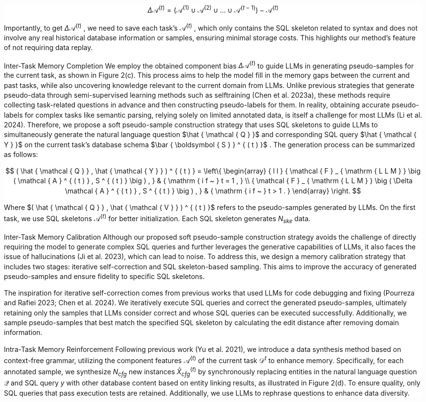 $$
\Delta \mathcal { A } ^ { ( t ) } = ( \mathcal { A } ^ { ( 1 ) } \cup \mathcal { A } ^ { ( 2 ) } \cup . . . \cup \mathcal { A } ^ { ( t - 1 ) } ) - \mathcal { A } ^ { ( t ) }
$$

Importantly, to get $\Delta \mathcal { A } ^ { ( t ) }$ , we need to save each task’s $\mathbf { \mathcal { A } } ^ { ( t ) }$ , which only contains the SQL skeleton related to syntax and does not involve any real historical database information or samples, ensuring minimal storage costs. This highlights our method’s feature of not requiring data replay.

Inter-Task Memory Completion We employ the obtained component bias $\Delta \mathcal { A } ^ { ( t ) }$ to guide LLMs in generating pseudo-samples for the current task, as shown in Figure 2(c). This process aims to help the model fill in the memory gaps between the current and past tasks, while also uncovering knowledge relevant to the current domain from LLMs. Unlike previous strategies that generate pseudo-data through semi-supervised learning methods such as selftraining (Chen et al. 2023a), these methods require collecting task-related questions in advance and then constructing pseudo-labels for them. In reality, obtaining accurate pseudo-labels for complex tasks like semantic parsing, relying solely on limited annotated data, is itself a challenge for most LLMs (Li et al. 2024). Therefore, we propose a soft pseudo-sample construction strategy that uses SQL skeletons to guide LLMs to simultaneously generate the natural language question $\hat { \mathcal { Q } }$ and corresponding SQL query $\hat { \mathcal { Y } }$ on the current task’s database schema $\bar { \boldsymbol { S } } ^ { ( t ) }$ . The generation process can be summarized as follows:

$$
( \hat { \mathcal { Q } } , \hat { \mathcal { Y } } ) ^ { ( t ) } = \left\{ \begin{array} { l l } { \mathcal { F } _ { \mathrm { L L M } } \big ( \mathcal { A } ^ { ( t ) } , S ^ { ( t ) } \big ) , } & { \mathrm { i f ~ } t = 1 , } \\ { \mathcal { F } _ { \mathrm { L L M } } \big ( \Delta \mathcal { A } ^ { ( t ) } , S ^ { ( t ) } \big ) , } & { \mathrm { i f ~ } t > 1 . } \end{array} \right.
$$

Where $( \hat { \mathcal { Q } } , \hat { \mathcal { V } } ) ^ { ( t ) }$ refers to the pseudo-samples generated by LLMs. On the first task, we use SQL skeletons $\mathbf { \mathcal { A } } ^ { ( t ) }$ for better initialization. Each SQL skeleton generates $N _ { s k e }$ data.

Inter-Task Memory Calibration Although our proposed soft pseudo-sample construction strategy avoids the challenge of directly requiring the model to generate complex SQL queries and further leverages the generative capabilities of LLMs, it also faces the issue of hallucinations (Ji et al. 2023), which can lead to noise. To address this, we design a memory calibration strategy that includes two stages: iterative self-correction and SQL skeleton-based sampling. This aims to improve the accuracy of generated pseudo-samples and ensure fidelity to specific SQL skeletons.

The inspiration for iterative self-correction comes from previous works that used LLMs for code debugging and fixing (Pourreza and Rafiei 2023; Chen et al. 2024). We iteratively execute SQL queries and correct the generated pseudo-samples, ultimately retaining only the samples that LLMs consider correct and whose SQL queries can be executed successfully. Additionally, we sample pseudo-samples that best match the specified SQL skeleton by calculating the edit distance after removing domain information.

Intra-Task Memory Reinforcement Following previous work (Yu et al. 2021), we introduce a data synthesis method based on context-free grammar, utilizing the component features $\mathbf { \mathcal { A } } ^ { ( t ) }$ of the current task $\mathcal { D } ^ { t }$ to enhance memory. Specifically, for each annotated sample, we synthesize $N _ { c f g }$ new instances $\hat { X } _ { c f g } ^ { ( t ) }$ by synchronously replacing entities in the natural language question $\mathcal { Q }$ and SQL query $y$ with other database content based on entity linking results, as illustrated in Figure 2(d). To ensure quality, only SQL queries that pass execution tests are retained. Additionally, we use LLMs to rephrase questions to enhance data diversity.
